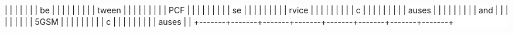 |       |       |       |       |       |       | be    |       |
|       |       |       |       |       |       | tween |       |
|       |       |       |       |       |       | PCF   |       |
|       |       |       |       |       |       | se    |       |
|       |       |       |       |       |       | rvice |       |
|       |       |       |       |       |       | c     |       |
|       |       |       |       |       |       | auses |       |
|       |       |       |       |       |       | and   |       |
|       |       |       |       |       |       | 5GSM  |       |
|       |       |       |       |       |       | c     |       |
|       |       |       |       |       |       | auses |       |
+-------+-------+-------+-------+-------+-------+-------+-------+
